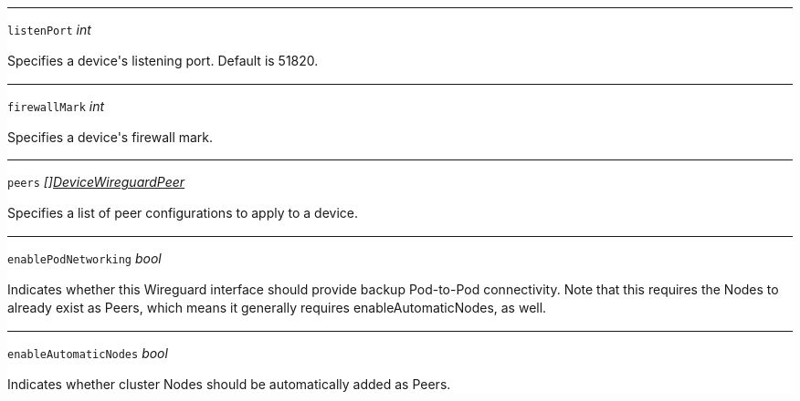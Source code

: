 </div>

<hr />
<div class="dd">

<code>listenPort</code>  <i>int</i>

</div>
<div class="dt">

Specifies a device's listening port.  Default is 51820.

</div>

<hr />
<div class="dd">

<code>firewallMark</code>  <i>int</i>

</div>
<div class="dt">

Specifies a device's firewall mark.

</div>

<hr />
<div class="dd">

<code>peers</code>  <i>[]<a href="#devicewireguardpeer">DeviceWireguardPeer</a></i>

</div>
<div class="dt">

Specifies a list of peer configurations to apply to a device.

</div>

<hr />
<div class="dd">

<code>enablePodNetworking</code>  <i>bool</i>

</div>
<div class="dt">

Indicates whether this Wireguard interface should provide backup Pod-to-Pod connectivity.
Note that this requires the Nodes to already exist as Peers, which means it generally requires enableAutomaticNodes, as well.

</div>

<hr />
<div class="dd">

<code>enableAutomaticNodes</code>  <i>bool</i>

</div>
<div class="dt">

Indicates whether cluster Nodes should be automatically added as Peers.
